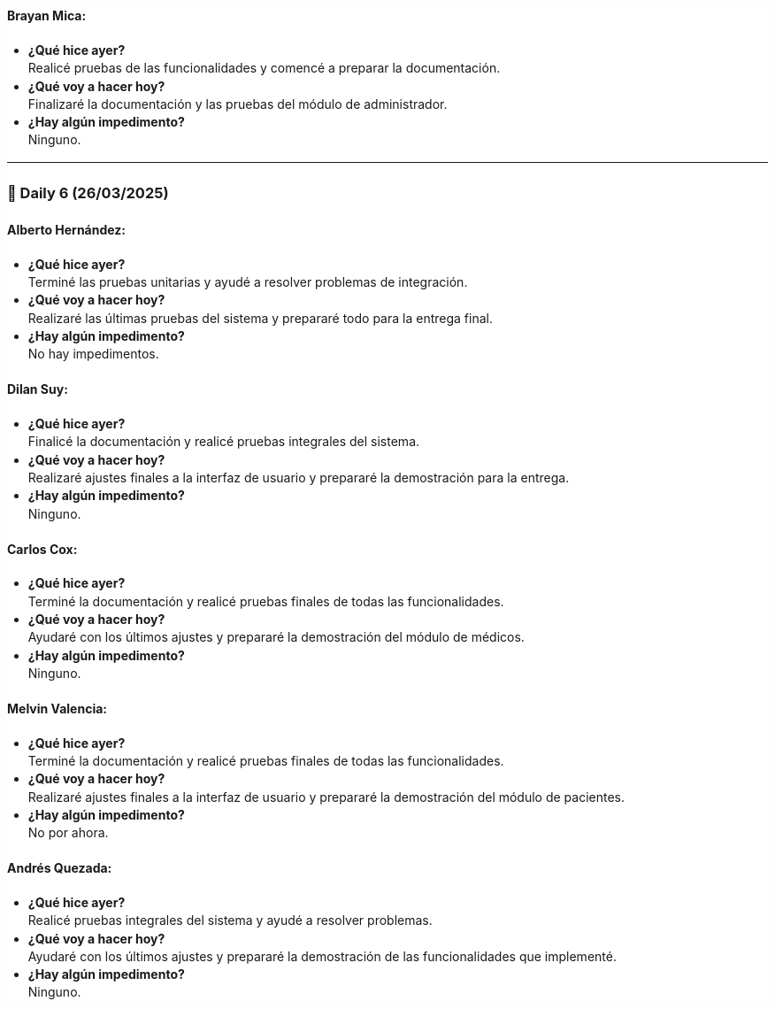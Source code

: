 #### Brayan Mica:
- **¿Qué hice ayer?**  
  Realicé pruebas de las funcionalidades y comencé a preparar la documentación.  
- **¿Qué voy a hacer hoy?**  
  Finalizaré la documentación y las pruebas del módulo de administrador.  
- **¿Hay algún impedimento?**  
  Ninguno.  

---

### 📝 Daily 6 (26/03/2025)

#### Alberto Hernández:
- **¿Qué hice ayer?**  
  Terminé las pruebas unitarias y ayudé a resolver problemas de integración.  
- **¿Qué voy a hacer hoy?**  
  Realizaré las últimas pruebas del sistema y prepararé todo para la entrega final.  
- **¿Hay algún impedimento?**  
  No hay impedimentos.  

#### Dilan Suy:
- **¿Qué hice ayer?**  
  Finalicé la documentación y realicé pruebas integrales del sistema.  
- **¿Qué voy a hacer hoy?**  
  Realizaré ajustes finales a la interfaz de usuario y prepararé la demostración para la entrega.  
- **¿Hay algún impedimento?**  
  Ninguno.  

#### Carlos Cox:
- **¿Qué hice ayer?**  
  Terminé la documentación y realicé pruebas finales de todas las funcionalidades.  
- **¿Qué voy a hacer hoy?**  
  Ayudaré con los últimos ajustes y prepararé la demostración del módulo de médicos.  
- **¿Hay algún impedimento?**  
  Ninguno.  

#### Melvin Valencia:
- **¿Qué hice ayer?**  
  Terminé la documentación y realicé pruebas finales de todas las funcionalidades.  
- **¿Qué voy a hacer hoy?**  
  Realizaré ajustes finales a la interfaz de usuario y prepararé la demostración del módulo de pacientes.  
- **¿Hay algún impedimento?**  
  No por ahora.  

#### Andrés Quezada:
- **¿Qué hice ayer?**  
  Realicé pruebas integrales del sistema y ayudé a resolver problemas.  
- **¿Qué voy a hacer hoy?**  
  Ayudaré con los últimos ajustes y prepararé la demostración de las funcionalidades que implementé.  
- **¿Hay algún impedimento?**  
  Ninguno.  
